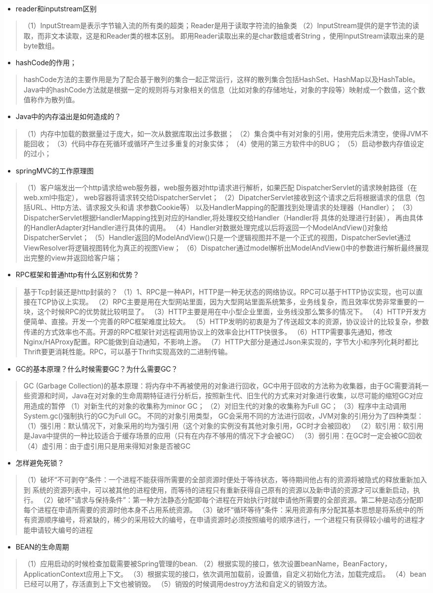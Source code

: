 * reader和inputstream区别
> （1）InputStream是表示字节输入流的所有类的超类；Reader是用于读取字符流的抽象类 （2）InputStream提供的是字节流的读取，而非文本读取，这是和Reader类的根本区别。 即用Reader读取出来的是char数组或者String ，使用InputStream读取出来的是byte数组。

* hashCode的作用； 
> hashCode方法的主要作用是为了配合基于散列的集合一起正常运行，这样的散列集合包括HashSet、HashMap以及HashTable。 Java中的hashCode方法就是根据一定的规则将与对象相关的信息（比如对象的存储地址，对象的字段等）映射成一个数值，这个数值称作为散列值。

* Java中的内存溢出是如何造成的？
> （1）内存中加载的数据量过于庞大，如一次从数据库取出过多数据； （2）集合类中有对对象的引用，使用完后未清空，使得JVM不能回收； （3）代码中存在死循环或循环产生过多重复的对象实体； （4）使用的第三方软件中的BUG； （5）启动参数内存值设定的过小；


* springMVC的工作原理图 
>（1）客户端发出一个http请求给web服务器，web服务器对http请求进行解析，如果匹配 DispatcherServlet的请求映射路径（在web.xml中指定）， web容器将请求转交给DispatcherServlet； （2）DipatcherServlet接收到这个请求之后将根据请求的信息（包括URL、Http方法、请求报文头和请 求参数Cookie等） 以及HandlerMapping的配置找到处理请求的处理器（Handler）； （3）DispatcherServlet根据HandlerMapping找到对应的Handler,将处理权交给Handler（Handler将 具体的处理进行封装）， 再由具体的HandlerAdapter对Handler进行具体的调用。 （4）Handler对数据处理完成以后将返回一个ModelAndView()对象给DispatcherServlet； （5）Handler返回的ModelAndView()只是一个逻辑视图并不是一个正式的视图，DispatcherSevlet通过 ViewResolver将逻辑视图转化为真正的视图View； （6）Dispatcher通过model解析出ModelAndView()中的参数进行解析最终展现出完整的view并返回给客户端； 


* RPC框架和普通http有什么区别和优势？
>基于Tcp封装还是http封装的？ （1）1、RPC是一种API，HTTP是一种无状态的网络协议。RPC可以基于HTTP协议实现，也可以直接在TCP协议上实现。 （2）RPC主要是用在大型网站里面，因为大型网站里面系统繁多，业务线复杂，而且效率优势非常重要的一块，这个时候RPC的优势就比较明显了。 （3）HTTP主要是用在中小型企业里面，业务线没那么繁多的情况下。 （4）HTTP开发方便简单、直接。开发一个完善的RPC框架难度比较大。 （5）HTTP发明的初衷是为了传送超文本的资源，协议设计的比较复杂，参数传递的方式效率也不高。开源的RPC框架针对远程调用协议上的效率会比HTTP快很多。 （6）HTTP需要事先通知，修改Nginx/HAProxy配置。RPC能做到自动通知，不影响上游。 （7）HTTP大部分是通过Json来实现的，字节大小和序列化耗时都比Thrift要更消耗性能。RPC，可以基于Thrift实现高效的二进制传输。


* GC的基本原理？什么时候需要GC？为什么需要GC？ 
> GC (Garbage Collection)的基本原理：将内存中不再被使用的对象进行回收，GC中用于回收的方法称为收集器，由于GC需要消耗一些资源和时间，Java在对对象的生命周期特征进行分析后，按照新生代、旧生代的方式来对对象进行收集，以尽可能的缩短GC对应用造成的暂停 （1）对新生代的对象的收集称为minor GC； （2）对旧生代的对象的收集称为Full GC； （3）程序中主动调用System.gc()强制执行的GC为Full GC。 不同的对象引用类型， GC会采用不同的方法进行回收，JVM对象的引用分为了四种类型： （1）强引用：默认情况下，对象采用的均为强引用（这个对象的实例没有其他对象引用，GC时才会被回收） （2）软引用：软引用是Java中提供的一种比较适合于缓存场景的应用（只有在内存不够用的情况下才会被GC） （3）弱引用：在GC时一定会被GC回收 （4）虚引用：由于虚引用只是用来得知对象是否被GC


* 怎样避免死锁？
>（1）破坏“不可剥夺”条件：一个进程不能获得所需要的全部资源时便处于等待状态，等待期间他占有的资源将被隐式的释放重新加入到 系统的资源列表中，可以被其他的进程使用，而等待的进程只有重新获得自己原有的资源以及新申请的资源才可以重新启动，执行。 （2）破坏”请求与保持条件”：第一种方法静态分配即每个进程在开始执行时就申请他所需要的全部资源。第二种是动态分配即每个进程在申请所需要的资源时他本身不占用系统资源。 （3）破坏“循环等待”条件：采用资源有序分配其基本思想是将系统中的所有资源顺序编号，将紧缺的，稀少的采用较大的编号，在申请资源时必须按照编号的顺序进行，一个进程只有获得较小编号的进程才能申请较大编号的进程

* BEAN的生命周期
> （1）应用启动的时候检查加载需要被Spring管理的bean. （2）根据实现的接口，依次设置beanName，BeanFactory，ApplicationContext应用上下文。 （3）根据实现的接口，依次调用加载前，设置值，自定义初始化方法，加载完成后。 （4）bean已经可以用了，存活直到上下文也被销毁。 （5）销毁的时候调用destroy方法和自定义的销毁方法。 
